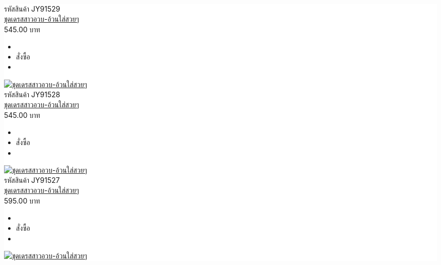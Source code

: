 <div class="product_code">รหัสสินค้า <span class="code">JY91529</span></div><div class="product_name" title="ชุดเดรสสาวอวบ-อ้วนใส่สวยๆ"><a href="https://www.xn--12cr9bwa7azall2bm9ao9ihk9il.com/product/360500/ชุดเดรสสาวอวบ-อ้วนใส่สวยๆ-191">ชุดเดรสสาวอวบ-อ้วนใส่สวยๆ</a></div>
<div class="product_price has_currency_unit" realprice="545">545.00 บาท</div>
<div class="product_button"><ul class="b-order BUTTON" btype="button" onclick="__lnw__.add2cart(this);"><li class="buttonLeft"></li><li class="buttonCenter buttonText">สั่งซื้อ</li><li class="buttonRight"></li></ul></div></div>
</div>
</div>
<div class="productArea">
<div class="productItem" proid="360499">
<div class="gadgetThumbnail" title="ชุดเดรสสาวอวบ-อ้วนใส่สวยๆ">
<a href="https://www.xn--12cr9bwa7azall2bm9ao9ihk9il.com/product/360499/ชุดเดรสสาวอวบ-อ้วนใส่สวยๆ-190">
<img class="productImage" src="https://a.lnwfile.com/_/a/_resize/250/333/5k/qd/cd.jpg" alt="ชุดเดรสสาวอวบ-อ้วนใส่สวยๆ">
<div class="gadgetFrame"></div>
<div class="gadgetRibbon new"></div>
</a>
</div>
<div class="productDetail">
<div class="product_code">รหัสสินค้า <span class="code">JY91528</span></div><div class="product_name" title="ชุดเดรสสาวอวบ-อ้วนใส่สวยๆ"><a href="https://www.xn--12cr9bwa7azall2bm9ao9ihk9il.com/product/360499/ชุดเดรสสาวอวบ-อ้วนใส่สวยๆ-190">ชุดเดรสสาวอวบ-อ้วนใส่สวยๆ</a></div>
<div class="product_price has_currency_unit" realprice="545">545.00 บาท</div>
<div class="product_button"><ul class="b-order BUTTON" btype="button" onclick="__lnw__.add2cart(this);"><li class="buttonLeft"></li><li class="buttonCenter buttonText">สั่งซื้อ</li><li class="buttonRight"></li></ul></div></div>
</div>
</div>
<div class="productArea">
<div class="productItem" proid="360498">
<div class="gadgetThumbnail" title="ชุดเดรสสาวอวบ-อ้วนใส่สวยๆ">
<a href="https://www.xn--12cr9bwa7azall2bm9ao9ihk9il.com/product/360498/ชุดเดรสสาวอวบ-อ้วนใส่สวยๆ-189">
<img class="productImage" src="https://a.lnwfile.com/_/a/_resize/250/333/jn/zu/79.jpg" alt="ชุดเดรสสาวอวบ-อ้วนใส่สวยๆ">
<div class="gadgetFrame"></div>
<div class="gadgetRibbon new"></div>
</a>
</div>
<div class="productDetail">
<div class="product_code">รหัสสินค้า <span class="code">JY91527</span></div><div class="product_name" title="ชุดเดรสสาวอวบ-อ้วนใส่สวยๆ"><a href="https://www.xn--12cr9bwa7azall2bm9ao9ihk9il.com/product/360498/ชุดเดรสสาวอวบ-อ้วนใส่สวยๆ-189">ชุดเดรสสาวอวบ-อ้วนใส่สวยๆ</a></div>
<div class="product_price has_currency_unit" realprice="595">595.00 บาท</div>
<div class="product_button"><ul class="b-order BUTTON" btype="button" onclick="__lnw__.add2cart(this);"><li class="buttonLeft"></li><li class="buttonCenter buttonText">สั่งซื้อ</li><li class="buttonRight"></li></ul></div></div>
</div>
</div>
<div class="productArea">
<div class="productItem" proid="360497">
<div class="gadgetThumbnail" title="ชุดเดรสสาวอวบ-อ้วนใส่สวยๆ">
<a href="https://www.xn--12cr9bwa7azall2bm9ao9ihk9il.com/product/360497/ชุดเดรสสาวอวบ-อ้วนใส่สวยๆ-188">
<img class="productImage" src="https://a.lnwfile.com/_/a/_resize/250/333/7q/wd/c7.jpg" alt="ชุดเดรสสาวอวบ-อ้วนใส่สวยๆ">
<div class="gadgetFrame"></div>
<div class="gadgetRibbon new"></div>
</a>
</div>
<div class="productDetail">